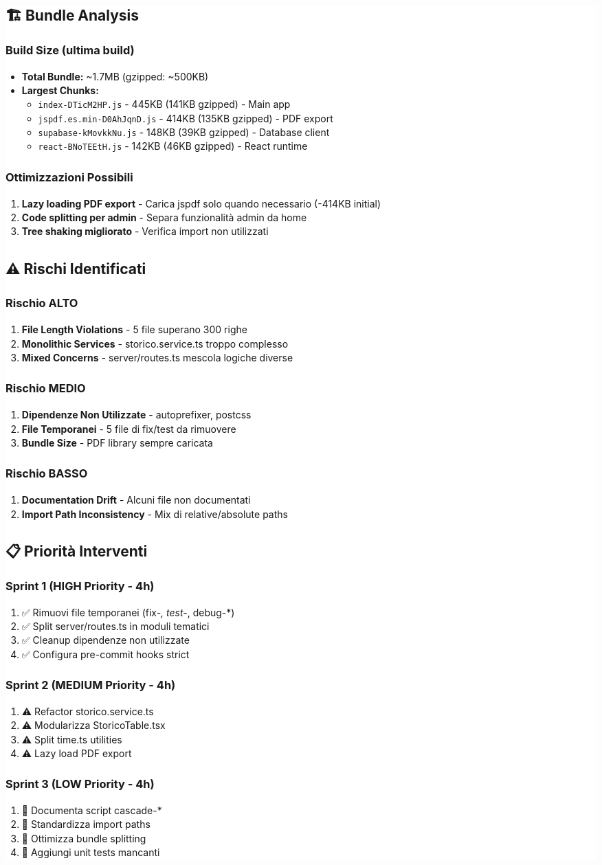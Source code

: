 ## 🏗️ Bundle Analysis

### Build Size (ultima build)
- **Total Bundle:** ~1.7MB (gzipped: ~500KB)
- **Largest Chunks:**
  - `index-DTicM2HP.js` - 445KB (141KB gzipped) - Main app
  - `jspdf.es.min-D0AhJqnD.js` - 414KB (135KB gzipped) - PDF export
  - `supabase-kMovkkNu.js` - 148KB (39KB gzipped) - Database client
  - `react-BNoTEEtH.js` - 142KB (46KB gzipped) - React runtime

### Ottimizzazioni Possibili
1. **Lazy loading PDF export** - Carica jspdf solo quando necessario (-414KB initial)
2. **Code splitting per admin** - Separa funzionalità admin da home
3. **Tree shaking migliorato** - Verifica import non utilizzati

## ⚠️ Rischi Identificati

### Rischio ALTO
1. **File Length Violations** - 5 file superano 300 righe
2. **Monolithic Services** - storico.service.ts troppo complesso
3. **Mixed Concerns** - server/routes.ts mescola logiche diverse

### Rischio MEDIO  
1. **Dipendenze Non Utilizzate** - autoprefixer, postcss
2. **File Temporanei** - 5 file di fix/test da rimuovere
3. **Bundle Size** - PDF library sempre caricata

### Rischio BASSO
1. **Documentation Drift** - Alcuni file non documentati
2. **Import Path Inconsistency** - Mix di relative/absolute paths

## 📋 Priorità Interventi

### Sprint 1 (HIGH Priority - 4h)
1. ✅ Rimuovi file temporanei (fix-*, test-*, debug-*)
2. ✅ Split server/routes.ts in moduli tematici
3. ✅ Cleanup dipendenze non utilizzate
4. ✅ Configura pre-commit hooks strict

### Sprint 2 (MEDIUM Priority - 4h)  
1. ⚠️ Refactor storico.service.ts
2. ⚠️ Modularizza StoricoTable.tsx
3. ⚠️ Split time.ts utilities
4. ⚠️ Lazy load PDF export

### Sprint 3 (LOW Priority - 4h)
1. 📝 Documenta script cascade-*
2. 📝 Standardizza import paths  
3. 📝 Ottimizza bundle splitting
4. 📝 Aggiungi unit tests mancanti

